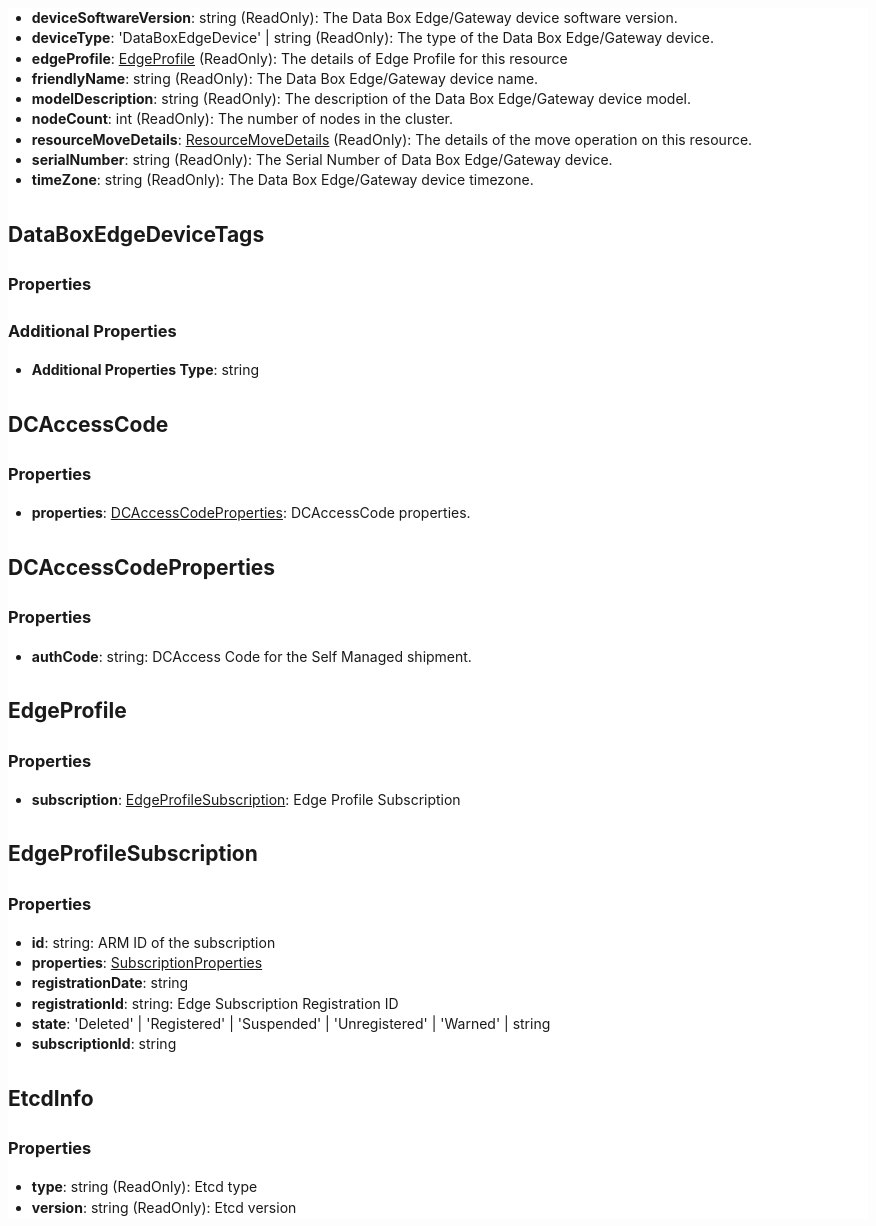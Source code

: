 * **deviceSoftwareVersion**: string (ReadOnly): The Data Box Edge/Gateway device software version.
* **deviceType**: 'DataBoxEdgeDevice' | string (ReadOnly): The type of the Data Box Edge/Gateway device.
* **edgeProfile**: [EdgeProfile](#edgeprofile) (ReadOnly): The details of Edge Profile for this resource
* **friendlyName**: string (ReadOnly): The Data Box Edge/Gateway device name.
* **modelDescription**: string (ReadOnly): The description of the Data Box Edge/Gateway device model.
* **nodeCount**: int (ReadOnly): The number of nodes in the cluster.
* **resourceMoveDetails**: [ResourceMoveDetails](#resourcemovedetails) (ReadOnly): The details of the move operation on this resource.
* **serialNumber**: string (ReadOnly): The Serial Number of Data Box Edge/Gateway device.
* **timeZone**: string (ReadOnly): The Data Box Edge/Gateway device timezone.

## DataBoxEdgeDeviceTags
### Properties
### Additional Properties
* **Additional Properties Type**: string

## DCAccessCode
### Properties
* **properties**: [DCAccessCodeProperties](#dcaccesscodeproperties): DCAccessCode properties.

## DCAccessCodeProperties
### Properties
* **authCode**: string: DCAccess Code for the Self Managed shipment.

## EdgeProfile
### Properties
* **subscription**: [EdgeProfileSubscription](#edgeprofilesubscription): Edge Profile Subscription

## EdgeProfileSubscription
### Properties
* **id**: string: ARM ID of the subscription
* **properties**: [SubscriptionProperties](#subscriptionproperties)
* **registrationDate**: string
* **registrationId**: string: Edge Subscription Registration ID
* **state**: 'Deleted' | 'Registered' | 'Suspended' | 'Unregistered' | 'Warned' | string
* **subscriptionId**: string

## EtcdInfo
### Properties
* **type**: string (ReadOnly): Etcd type
* **version**: string (ReadOnly): Etcd version
